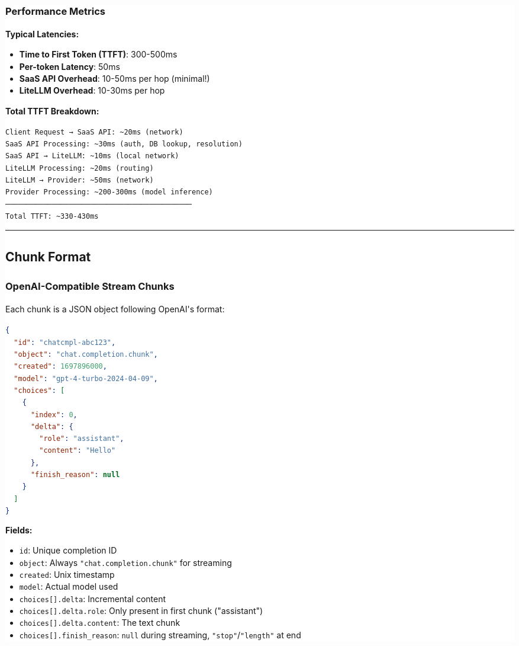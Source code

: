 ### Performance Metrics

**Typical Latencies:**

- **Time to First Token (TTFT)**: 300-500ms
- **Per-token Latency**: 50ms
- **SaaS API Overhead**: 10-50ms per hop (minimal!)
- **LiteLLM Overhead**: 10-30ms per hop

**Total TTFT Breakdown:**

```
Client Request → SaaS API: ~20ms (network)
SaaS API Processing: ~30ms (auth, DB lookup, resolution)
SaaS API → LiteLLM: ~10ms (local network)
LiteLLM Processing: ~20ms (routing)
LiteLLM → Provider: ~50ms (network)
Provider Processing: ~200-300ms (model inference)
────────────────────────────────────────────
Total TTFT: ~330-430ms
```

---

## Chunk Format

### OpenAI-Compatible Stream Chunks

Each chunk is a JSON object following OpenAI's format:

```json
{
  "id": "chatcmpl-abc123",
  "object": "chat.completion.chunk",
  "created": 1697896000,
  "model": "gpt-4-turbo-2024-04-09",
  "choices": [
    {
      "index": 0,
      "delta": {
        "role": "assistant",
        "content": "Hello"
      },
      "finish_reason": null
    }
  ]
}
```

**Fields:**

- `id`: Unique completion ID
- `object`: Always `"chat.completion.chunk"` for streaming
- `created`: Unix timestamp
- `model`: Actual model used
- `choices[].delta`: Incremental content
- `choices[].delta.role`: Only present in first chunk ("assistant")
- `choices[].delta.content`: The text chunk
- `choices[].finish_reason`: `null` during streaming, `"stop"`/`"length"` at end
